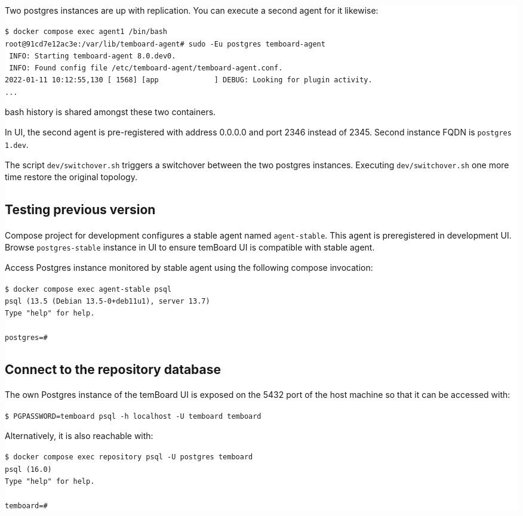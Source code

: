 Two postgres instances are up with replication. You can execute a second agent
for it likewise:

``` console
$ docker compose exec agent1 /bin/bash
root@91cd7e12ac3e:/var/lib/temboard-agent# sudo -Eu postgres temboard-agent
 INFO: Starting temboard-agent 8.0.dev0.
 INFO: Found config file /etc/temboard-agent/temboard-agent.conf.
2022-01-11 10:12:55,130 [ 1568] [app             ] DEBUG: Looking for plugin activity.
...
```

bash history is shared amongst these two containers.

In UI, the second agent is pre-registered with address 0.0.0.0 and port 2346 instead of 2345.
Second instance FQDN is `postgres1.dev`.

The script `dev/switchover.sh` triggers a switchover between the two postgres
instances. Executing `dev/switchover.sh` one more time restore the original
topology.


## Testing previous version

Compose project for development configures a stable agent named `agent-stable`.
This agent is preregistered in development UI.
Browse `postgres-stable` instance in UI to ensure temBoard UI is compatible with stable agent.

Access Postgres instance monitored by stable agent using the following compose
invocation:

``` console
$ docker compose exec agent-stable psql
psql (13.5 (Debian 13.5-0+deb11u1), server 13.7)
Type "help" for help.

postgres=#
```

## Connect to the repository database

The own Postgres instance of the temBoard UI is exposed on the 5432 port of
the host machine so that it can be accessed with:

``` console
$ PGPASSWORD=temboard psql -h localhost -U temboard temboard
```

Alternatively, it is also reachable with:

``` console
$ docker compose exec repository psql -U postgres temboard
psql (16.0)
Type "help" for help.

temboard=#
```


[semantic line breaks]: https://sembr.org/
[CircleCI pipeline]: https://app.circleci.com/pipelines/github/dalibo/temboard
[GitHub releases]: https://github.com/dalibo/temboard/releases
[PEP440]: https://www.python.org/dev/peps/pep-0440/#version-scheme
[dalibo/temboard]: https://github.com/dalibo/temboard